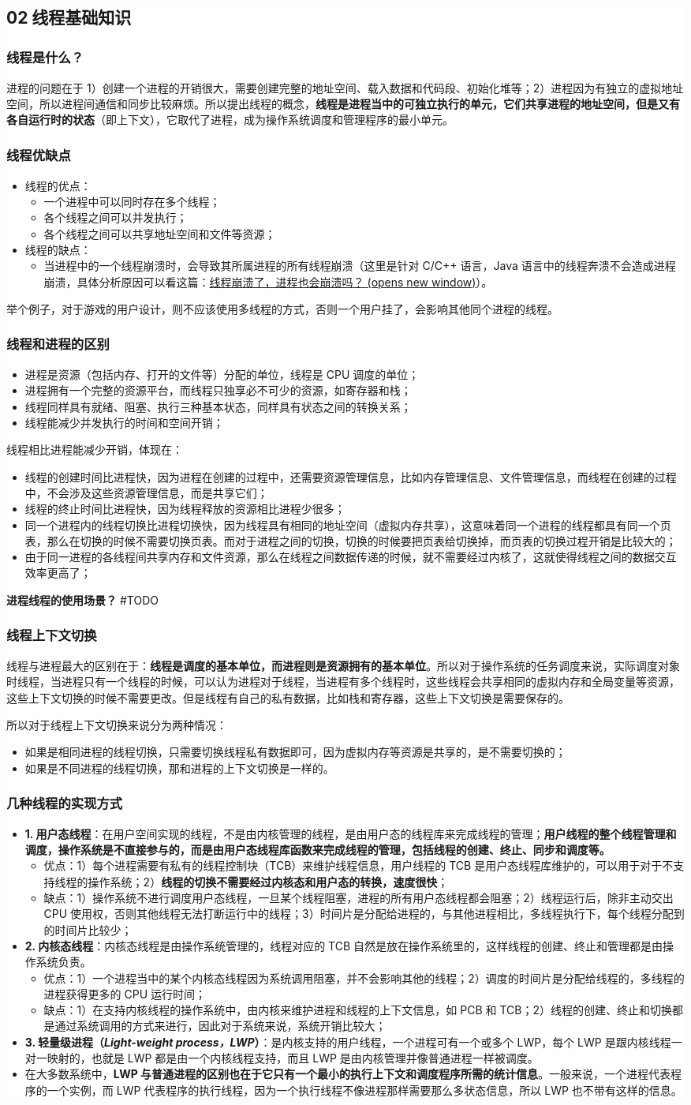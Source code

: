 ## 02 线程基础知识
### 线程是什么？

进程的问题在于 1）创建一个进程的开销很大，需要创建完整的地址空间、载入数据和代码段、初始化堆等；2）进程因为有独立的虚拟地址空间，所以进程间通信和同步比较麻烦。所以提出线程的概念，**线程是进程当中的可独立执行的单元，它们共享进程的地址空间，但是又有各自运行时的状态**（即上下文），它取代了进程，成为操作系统调度和管理程序的最小单元。

### 线程优缺点

- 线程的优点：
	- 一个进程中可以同时存在多个线程；
	- 各个线程之间可以并发执行；
	- 各个线程之间可以共享地址空间和文件等资源；
- 线程的缺点：
	- 当进程中的一个线程崩溃时，会导致其所属进程的所有线程崩溃（这里是针对 C/C++ 语言，Java 语言中的线程奔溃不会造成进程崩溃，具体分析原因可以看这篇：[线程崩溃了，进程也会崩溃吗？ (opens new window)](https://xiaolincoding.com/os/4_process/thread_crash.html)）。

举个例子，对于游戏的用户设计，则不应该使用多线程的方式，否则一个用户挂了，会影响其他同个进程的线程。

### 线程和进程的区别

- 进程是资源（包括内存、打开的文件等）分配的单位，线程是 CPU 调度的单位；
- 进程拥有一个完整的资源平台，而线程只独享必不可少的资源，如寄存器和栈；
- 线程同样具有就绪、阻塞、执行三种基本状态，同样具有状态之间的转换关系；
- 线程能减少并发执行的时间和空间开销；

线程相比进程能减少开销，体现在：

- 线程的创建时间比进程快，因为进程在创建的过程中，还需要资源管理信息，比如内存管理信息、文件管理信息，而线程在创建的过程中，不会涉及这些资源管理信息，而是共享它们；
- 线程的终止时间比进程快，因为线程释放的资源相比进程少很多；
- 同一个进程内的线程切换比进程切换快，因为线程具有相同的地址空间（虚拟内存共享），这意味着同一个进程的线程都具有同一个页表，那么在切换的时候不需要切换页表。而对于进程之间的切换，切换的时候要把页表给切换掉，而页表的切换过程开销是比较大的；
- 由于同一进程的各线程间共享内存和文件资源，那么在线程之间数据传递的时候，就不需要经过内核了，这就使得线程之间的数据交互效率更高了；

**进程线程的使用场景？** #TODO

### 线程上下文切换

线程与进程最大的区别在于：**线程是调度的基本单位，而进程则是资源拥有的基本单位**。所以对于操作系统的任务调度来说，实际调度对象时线程，当进程只有一个线程的时候，可以认为进程对于线程，当进程有多个线程时，这些线程会共享相同的虚拟内存和全局变量等资源，这些上下文切换的时候不需要更改。但是线程有自己的私有数据，比如栈和寄存器，这些上下文切换是需要保存的。

所以对于线程上下文切换来说分为两种情况：
- 如果是相同进程的线程切换，只需要切换线程私有数据即可，因为虚拟内存等资源是共享的，是不需要切换的；
- 如果是不同进程的线程切换，那和进程的上下文切换是一样的。

### 几种线程的实现方式

- **1. 用户态线程**：在用户空间实现的线程，不是由内核管理的线程，是由用户态的线程库来完成线程的管理；**用户线程的整个线程管理和调度，操作系统是不直接参与的，而是由用户态线程库函数来完成线程的管理，包括线程的创建、终止、同步和调度等。**
	- 优点：1）每个进程需要有私有的线程控制块（TCB）来维护线程信息，用户线程的 TCB 是用户态线程库维护的，可以用于对于不支持线程的操作系统；2）**线程的切换不需要经过内核态和用户态的转换，速度很快**；
	- 缺点：1）操作系统不进行调度用户态线程，一旦某个线程阻塞，进程的所有用户态线程都会阻塞；2）线程运行后，除非主动交出 CPU 使用权，否则其他线程无法打断运行中的线程；3）时间片是分配给进程的，与其他进程相比，多线程执行下，每个线程分配到的时间片比较少；
- **2. 内核态线程**：内核态线程是由操作系统管理的，线程对应的 TCB 自然是放在操作系统里的，这样线程的创建、终止和管理都是由操作系统负责。
	- 优点：1）一个进程当中的某个内核态线程因为系统调用阻塞，并不会影响其他的线程；2）调度的时间片是分配给线程的，多线程的进程获得更多的 CPU 运行时间；
	- 缺点：1）在支持内核线程的操作系统中，由内核来维护进程和线程的上下文信息，如 PCB 和 TCB；2）线程的创建、终止和切换都是通过系统调用的方式来进行，因此对于系统来说，系统开销比较大；
- **3. 轻量级进程（_Light-weight process，LWP_）**：是内核支持的用户线程，一个进程可有一个或多个 LWP，每个 LWP 是跟内核线程一对一映射的，也就是 LWP 都是由一个内核线程支持，而且 LWP 是由内核管理并像普通进程一样被调度。
- 在大多数系统中，**LWP 与普通进程的区别也在于它只有一个最小的执行上下文和调度程序所需的统计信息**。一般来说，一个进程代表程序的一个实例，而 LWP 代表程序的执行线程，因为一个执行线程不像进程那样需要那么多状态信息，所以 LWP 也不带有这样的信息。
